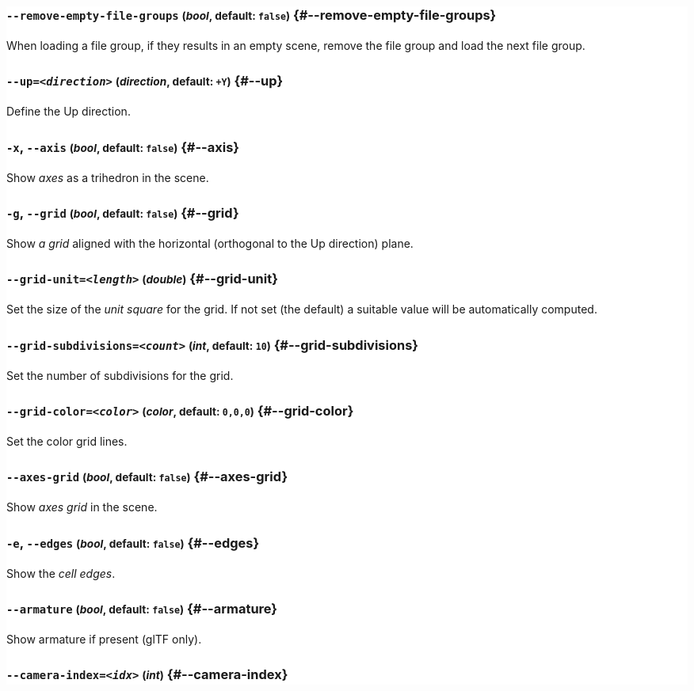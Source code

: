 ### `--remove-empty-file-groups`  <small>(_bool_, default: `false`)</small> {#--remove-empty-file-groups}

When loading a file group, if they results in an empty scene, remove the file group and load the next file group.

### `--up`_`=<direction>`_  <small>(_direction_, default: `+Y`)</small> {#--up}

Define the Up direction.

### `-x`, `--axis`  <small>(_bool_, default: `false`)</small> {#--axis}

Show _axes_ as a trihedron in the scene.

### `-g`, `--grid`  <small>(_bool_, default: `false`)</small> {#--grid}

Show _a grid_ aligned with the horizontal (orthogonal to the Up direction) plane.

### `--grid-unit`_`=<length>`_  <small>(_double_)</small> {#--grid-unit}

Set the size of the _unit square_ for the grid. If not set (the default) a suitable value will be automatically computed.

### `--grid-subdivisions`_`=<count>`_  <small>(_int_, default: `10`)</small> {#--grid-subdivisions}

Set the number of subdivisions for the grid.

### `--grid-color`_`=<color>`_  <small>(_color_, default: `0,0,0`)</small> {#--grid-color}

Set the color grid lines.

### `--axes-grid`  <small>(_bool_, default: `false`)</small> {#--axes-grid}

Show _axes grid_ in the scene.

### `-e`, `--edges`  <small>(_bool_, default: `false`)</small> {#--edges}

Show the _cell edges_.

### `--armature`  <small>(_bool_, default: `false`)</small> {#--armature}

Show armature if present (glTF only).

### `--camera-index`_`=<idx>`_  <small>(_int_)</small> {#--camera-index}
